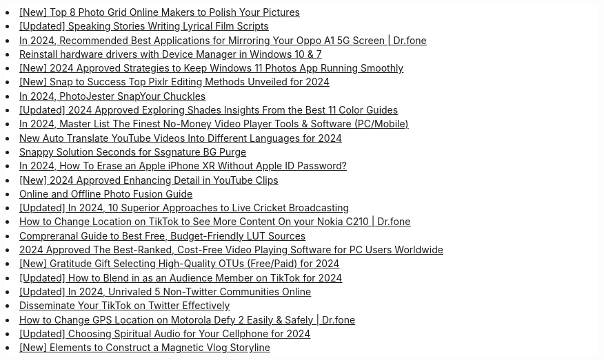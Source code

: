 <li><a href="https://extra-skills.techidaily.com/new-top-8-photo-grid-online-makers-to-polish-your-pictures/"><u>[New] Top 8 Photo Grid Online Makers to Polish Your Pictures</u></a></li>
<li><a href="https://extra-guidance.techidaily.com/updated-speaking-stories-writing-lyrical-film-scripts/"><u>[Updated] Speaking Stories  Writing Lyrical Film Scripts</u></a></li>
<li><a href="https://screen-mirror.techidaily.com/in-2024-recommended-best-applications-for-mirroring-your-oppo-a1-5g-screen-drfone-by-drfone-android/"><u>In 2024, Recommended Best Applications for Mirroring Your Oppo A1 5G Screen | Dr.fone</u></a></li>
<li><a href="https://review-topics.techidaily.com/reinstall-hardware-drivers-with-device-manager-in-windows-10-and-7-by-drivereasy-guide/"><u>Reinstall hardware drivers with Device Manager in Windows 10 & 7</u></a></li>
<li><a href="https://fox-helps.techidaily.com/new-2024-approved-strategies-to-keep-windows-11-photos-app-running-smoothly/"><u>[New] 2024 Approved  Strategies to Keep Windows 11 Photos App Running Smoothly</u></a></li>
<li><a href="https://fox-helps.techidaily.com/new-snap-to-success-top-pixlr-editing-methods-unveiled-for-2024/"><u>[New] Snap to Success  Top Pixlr Editing Methods Unveiled for 2024</u></a></li>
<li><a href="https://fox-helps.techidaily.com/in-2024-photojester-snapyour-chuckles/"><u>In 2024, PhotoJester  SnapYour Chuckles</u></a></li>
<li><a href="https://fox-access.techidaily.com/updated-2024-approved-exploring-shades-insights-from-the-best-11-color-guides/"><u>[Updated] 2024 Approved  Exploring Shades  Insights From the Best 11 Color Guides</u></a></li>
<li><a href="https://fox-helps.techidaily.com/in-2024-master-list-the-finest-no-money-video-player-tools-and-software-pcmobile/"><u>In 2024, Master List  The Finest No-Money Video Player Tools & Software (PC/Mobile)</u></a></li>
<li><a href="https://ai-video-translation.techidaily.com/new-auto-translate-youtube-videos-into-different-languages-for-2024/"><u>New Auto Translate YouTube Videos Into Different Languages for 2024</u></a></li>
<li><a href="https://fox-helps.techidaily.com/snappy-solution-seconds-for-ssgnature-bg-purge/"><u>Snappy Solution  Seconds for Ssgnature BG Purge</u></a></li>
<li><a href="https://apple-account.techidaily.com/in-2024-how-to-erase-an-apple-iphone-xr-without-apple-id-password-by-drfone-ios/"><u>In 2024, How To Erase an Apple iPhone XR Without Apple ID Password?</u></a></li>
<li><a href="https://fox-helps.techidaily.com/new-2024-approved-enhancing-detail-in-youtube-clips/"><u>[New] 2024 Approved  Enhancing Detail in YouTube Clips</u></a></li>
<li><a href="https://fox-helps.techidaily.com/online-and-offline-photo-fusion-guide/"><u>Online and Offline Photo Fusion Guide</u></a></li>
<li><a href="https://fox-helps.techidaily.com/updated-in-2024-10-superior-approaches-to-live-cricket-broadcasting/"><u>[Updated] In 2024, 10 Superior Approaches to Live Cricket Broadcasting</u></a></li>
<li><a href="https://location-social.techidaily.com/how-to-change-location-on-tiktok-to-see-more-content-on-your-nokia-c210-drfone-by-drfone-virtual-android/"><u>How to Change Location on TikTok to See More Content On your Nokia C210 | Dr.fone</u></a></li>
<li><a href="https://fox-helps.techidaily.com/compreranal-guide-to-best-free-budget-friendly-lut-sources/"><u>Compreranal Guide to Best Free, Budget-Friendly LUT Sources</u></a></li>
<li><a href="https://fox-boxes.techidaily.com/2024-approved-the-best-ranked-cost-free-video-playing-software-for-pc-users-worldwide/"><u>2024 Approved  The Best-Ranked, Cost-Free Video Playing Software for PC Users Worldwide</u></a></li>
<li><a href="https://fox-helps.techidaily.com/new-gratitude-gift-selecting-high-quality-otus-freepaid-for-2024/"><u>[New] Gratitude Gift  Selecting High-Quality OTUs (Free/Paid) for 2024</u></a></li>
<li><a href="https://tiktok-video-recordings.techidaily.com/updated-how-to-blend-in-as-an-audience-member-on-tiktok-for-2024/"><u>[Updated] How to Blend in as an Audience Member on TikTok for 2024</u></a></li>
<li><a href="https://twitter-videos.techidaily.com/updated-in-2024-unrivaled-5-non-twitter-communities-online/"><u>[Updated] In 2024, Unrivaled 5 Non-Twitter Communities Online</u></a></li>
<li><a href="https://twitter-videos.techidaily.com/disseminate-your-tiktok-on-twitter-effectively/"><u>Disseminate Your TikTok on Twitter Effectively</u></a></li>
<li><a href="https://location-social.techidaily.com/how-to-change-gps-location-on-motorola-defy-2-easily-and-safely-drfone-by-drfone-virtual-android/"><u>How to Change GPS Location on Motorola Defy 2 Easily & Safely | Dr.fone</u></a></li>
<li><a href="https://fox-helps.techidaily.com/updated-choosing-spiritual-audio-for-your-cellphone-for-2024/"><u>[Updated] Choosing Spiritual Audio for Your Cellphone for 2024</u></a></li>
<li><a href="https://fox-helps.techidaily.com/new-elements-to-construct-a-magnetic-vlog-storyline/"><u>[New] Elements to Construct a Magnetic Vlog Storyline</u></a></li>